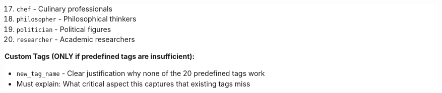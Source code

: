 17. `chef` - Culinary professionals
18. `philosopher` - Philosophical thinkers
19. `politician` - Political figures
20. `researcher` - Academic researchers

**Custom Tags (ONLY if predefined tags are insufficient):**
- `new_tag_name` - Clear justification why none of the 20 predefined tags work
- Must explain: What critical aspect this captures that existing tags miss